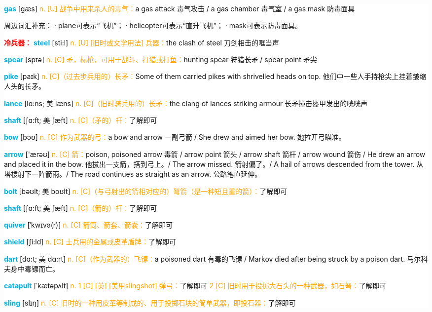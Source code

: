 <font color="sky blue">**gas**</font> [ɡæs] 
<font color="orange">n. [U] 战争中用来杀人的毒气：</font>a gas attack 毒气攻击 / a gas chamber 毒气室 / a gas mask 防毒面具

周边词汇补充：
· plane可表示“飞机”；
· helicopter可表示“直升飞机”；
· mask可表示防毒面具。

<font color="red">**冷兵器：**</font>
<font color="sky blue">**steel**</font> [sti:l] 
<font color="orange">n. [U] [旧时或文学用法] 兵器：</font>the clash of steel 刀剑相击的哐当声

<font color="sky blue">**spear**</font> [spɪə] 
<font color="orange">n. [C] 矛，标枪，可用于战斗、打猎或打鱼：</font>hunting spear 狩猎长矛 / spear point 矛尖
           
<font color="sky blue">**pike**</font> [paɪk]
<font color="orange">n. [C]（过去步兵用的）长矛：</font>Some of them carried pikes with shrivelled heads on top. 他们中一些人手持枪尖上挂着皱缩人头的长矛。           

<font color="sky blue">**lance**</font> [lɑ:ns; 美 læns]
<font color="orange">n. [C]（旧时骑兵用的）长矛：</font>the clang of lances striking armour 长矛撞击盔甲发出的咣咣声
          
<font color="sky blue">**shaft**</font> [ʃɑ:ft; 美 ʃæft]
<font color="orange">n. [C]（矛的）杆：</font>了解即可

<font color="sky blue">**bow**</font> [bəʊ] 
<font color="orange">n. [C] 作为武器的弓：</font>a bow and arrow 一副弓箭 / She drew and aimed her bow. 她拉开弓瞄准。

<font color="sky blue">**arrow**</font> ['ærəʊ] 
<font color="orange">n. [C] 箭：</font>poison, poisoned arrow 毒箭 / arrow point 箭头 / arrow shaft 箭杆 / arrow wound 箭伤 / He drew an arrow and placed it in the bow. 他拔出一支箭，搭到弓上。/ The arrow missed. 箭射偏了。/ A hail of arrows descended from the tower. 从塔楼射下一阵箭雨。/ The road continues as straight as an arrow. 公路笔直延伸。
                        
<font color="sky blue">**bolt**</font> [bəʊlt; 美 boʊlt]
<font color="orange">n. [C]（与弓射出的箭相对应的）弩箭（是一种短且重的箭）：</font>了解即可
            
<font color="sky blue">**shaft**</font> [ʃɑ:ft; 美 ʃæft]
<font color="orange">n. [C]（箭的）杆：</font>了解即可

<font color="sky blue">**quiver**</font> [ˈkwɪvə(r)]
<font color="orange">n. [C] 箭筒、箭套、箭囊：</font>了解即可          

<font color="sky blue">**shield**</font> [ʃi:ld]
<font color="orange">n. [C] 士兵用的金属或皮革盾牌：</font>了解即可          

<font color="sky blue">**dart**</font> [dɑ:t; 美 dɑ:rt]
<font color="orange">n. [C]（作为武器的）飞镖：</font>a poisoned dart 有毒的飞镖 / Markov died after being struck by a poison dart. 马尔科夫身中毒镖而亡。
           
<font color="sky blue">**catapult**</font> [ˈkætəpʌlt]
<font color="orange">n. 1 [C] [英] [美用slingshot] 弹弓：</font>了解即可 <font color="orange">2 [C] 旧时用于投掷大石头的一种武器，如石弩：</font>了解即可

<font color="sky blue">**sling**</font> [slɪŋ]
<font color="orange">n. [C] 旧时的一种用皮革等制成的、用于投掷石块的简单武器，即投石器：</font>了解即可
